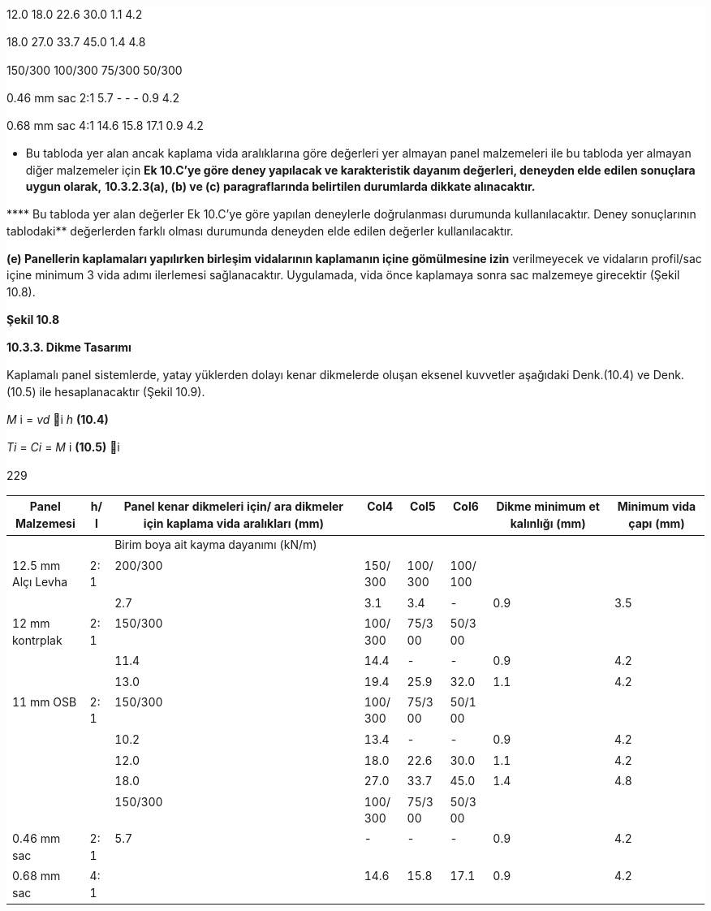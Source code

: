 12.0 18.0 22.6 30.0 1.1 4.2

18.0 27.0 33.7 45.0 1.4 4.8

150/300 100/300 75/300 50/300

0.46 mm sac 2:1 5.7  -  -  - 0.9 4.2

0.68 mm sac 4:1 14.6 15.8 17.1 0.9 4.2

- Bu tabloda yer alan ancak kaplama vida aralıklarına göre değerleri yer almayan panel malzemeleri ile bu tabloda yer almayan diğer
malzemeler için **Ek 10.C’ye göre deney yapılacak ve karakteristik dayanım değerleri, deneyden elde edilen sonuçlara uygun olarak,**
**10.3.2.3(a), (b) ve (c) paragraflarında belirtilen durumlarda dikkate alınacaktır.**

**** Bu tabloda yer alan değerler Ek 10.C’ye göre yapılan deneylerle doğrulanması durumunda kullanılacaktır. Deney sonuçlarının tablodaki**
değerlerden farklı olması durumunda deneyden elde edilen değerler kullanılacaktır.

**(e) Panellerin kaplamaları yapılırken birleşim vidalarının kaplamanın içine gömülmesine izin**
verilmeyecek ve vidaların profil/sac içine minimum 3 vida adımı ilerlemesi sağlanacaktır.
Uygulamada, vida önce kaplamaya sonra sac malzemeye girecektir (Şekil 10.8).

**Şekil 10.8**

**10.3.3. Dikme Tasarımı**

Kaplamalı panel sistemlerde, yatay yüklerden dolayı kenar dikmelerde oluşan eksenel kuvvetler
aşağıdaki Denk.(10.4) ve Denk.(10.5) ile hesaplanacaktır (Şekil 10.9).

_M_ i = _vd_ i _h_ **(10.4)**

_Ti_ = _Ci_ = _M_ i **(10.5)**
i

229

|Panel Malzemesi|h/l|Panel kenar dikmeleri için/ ara dikmeler için kaplama vida aralıkları (mm)|Col4|Col5|Col6|Dikme minimum et kalınlığı (mm)|Minimum vida çapı (mm)|
|---|---|---|---|---|---|---|---|
|||Birim boya ait kayma dayanımı (kN/m)||||||
|12.5 mm Alçı Levha|2:1|200/300|150/300|100/300|100/100|||
|||2.7|3.1|3.4|-|0.9|3.5|
|12 mm kontrplak|2:1|150/300|100/300|75/300|50/300|||
|||11.4|14.4|-|-|0.9|4.2|
|||13.0|19.4|25.9|32.0|1.1|4.2|
|11 mm OSB|2:1|150/300|100/300|75/300|50/100|||
|||10.2|13.4|-|-|0.9|4.2|
|||12.0|18.0|22.6|30.0|1.1|4.2|
|||18.0|27.0|33.7|45.0|1.4|4.8|
|||150/300|100/300|75/300|50/300|||
|0.46 mm sac|2:1|5.7|-|-|-|0.9|4.2|
|0.68 mm sac|4:1||14.6|15.8|17.1|0.9|4.2|
